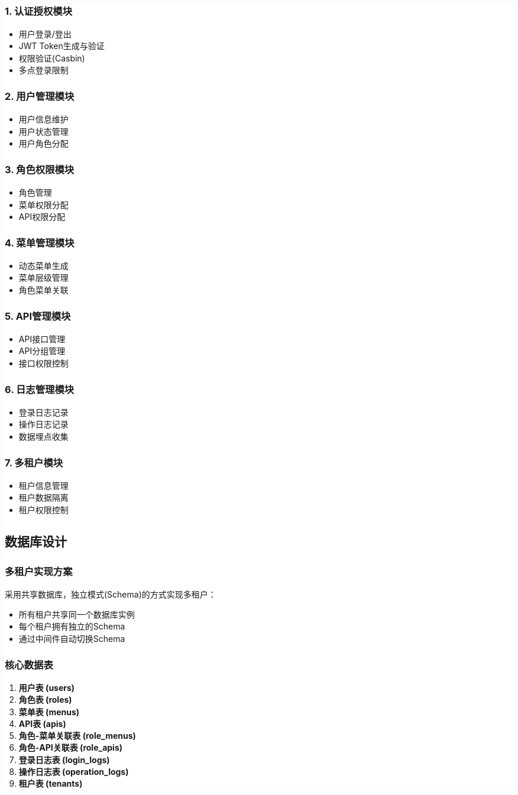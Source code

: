### 1. 认证授权模块
- 用户登录/登出
- JWT Token生成与验证
- 权限验证(Casbin)
- 多点登录限制

### 2. 用户管理模块
- 用户信息维护
- 用户状态管理
- 用户角色分配

### 3. 角色权限模块
- 角色管理
- 菜单权限分配
- API权限分配

### 4. 菜单管理模块
- 动态菜单生成
- 菜单层级管理
- 角色菜单关联

### 5. API管理模块
- API接口管理
- API分组管理
- 接口权限控制

### 6. 日志管理模块
- 登录日志记录
- 操作日志记录
- 数据埋点收集

### 7. 多租户模块
- 租户信息管理
- 租户数据隔离
- 租户权限控制

## 数据库设计

### 多租户实现方案
采用共享数据库，独立模式(Schema)的方式实现多租户：
- 所有租户共享同一个数据库实例
- 每个租户拥有独立的Schema
- 通过中间件自动切换Schema

### 核心数据表
1. **用户表 (users)**
2. **角色表 (roles)**
3. **菜单表 (menus)**
4. **API表 (apis)**
5. **角色-菜单关联表 (role_menus)**
6. **角色-API关联表 (role_apis)**
7. **登录日志表 (login_logs)**
8. **操作日志表 (operation_logs)**
9. **租户表 (tenants)**
